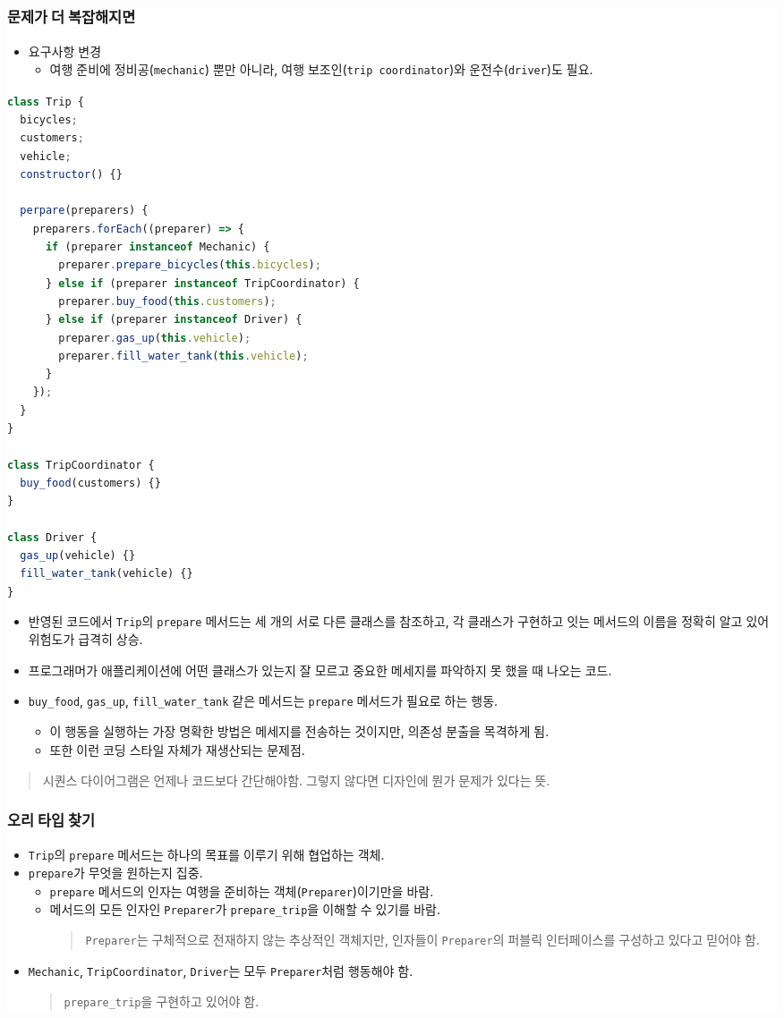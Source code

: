 ### 문제가 더 복잡해지면

- 요구사항 변경
  - 여행 준비에 정비공(`mechanic`) 뿐만 아니라, 여행 보조인(`trip coordinator`)와 운전수(`driver`)도 필요.

```js
class Trip {
  bicycles;
  customers;
  vehicle;
  constructor() {}

  perpare(preparers) {
    preparers.forEach((preparer) => {
      if (preparer instanceof Mechanic) {
        preparer.prepare_bicycles(this.bicycles);
      } else if (preparer instanceof TripCoordinator) {
        preparer.buy_food(this.customers);
      } else if (preparer instanceof Driver) {
        preparer.gas_up(this.vehicle);
        preparer.fill_water_tank(this.vehicle);
      }
    });
  }
}

class TripCoordinator {
  buy_food(customers) {}
}

class Driver {
  gas_up(vehicle) {}
  fill_water_tank(vehicle) {}
}
```

- 반영된 코드에서 `Trip`의 `prepare` 메서드는 세 개의 서로 다른 클래스를 참조하고, 각 클래스가 구현하고 잇는 메서드의 이름을 정확히 알고 있어 위험도가 급격히 상승.
- 프로그래머가 애플리케이션에 어떤 클래스가 있는지 잘 모르고 중요한 메세지를 파악하지 못 했을 때 나오는 코드.
- `buy_food`, `gas_up`, `fill_water_tank` 같은 메서드는 `prepare` 메서드가 필요로 하는 행동.

  - 이 행동을 실행하는 가장 명확한 방법은 메세지를 전송하는 것이지만, 의존성 분출을 목격하게 됨.
  - 또한 이런 코딩 스타일 자체가 재생산되는 문제점.

> 시퀀스 다이어그램은 언제나 코드보다 간단해야함. 그렇지 않다면 디자인에 뭔가 문제가 있다는 뜻.

### 오리 타입 찾기

- `Trip`의 `prepare` 메서드는 하나의 목표를 이루기 위해 협업하는 객체.
- `prepare`가 무엇을 원하는지 집중.
  - `prepare` 메서드의 인자는 여행을 준비하는 객체(`Preparer`)이기만을 바람.
  - 메서드의 모든 인자인 `Preparer`가 `prepare_trip`을 이해할 수 있기를 바람.
    > `Preparer`는 구체적으로 전재하지 않는 추상적인 객체지만, 인자들이 `Preparer`의 퍼블릭 인터페이스를 구성하고 있다고 믿어야 함.
- `Mechanic`, `TripCoordinator`, `Driver`는 모두 `Preparer`처럼 행동해야 함.
  > `prepare_trip`을 구현하고 있어야 함.
